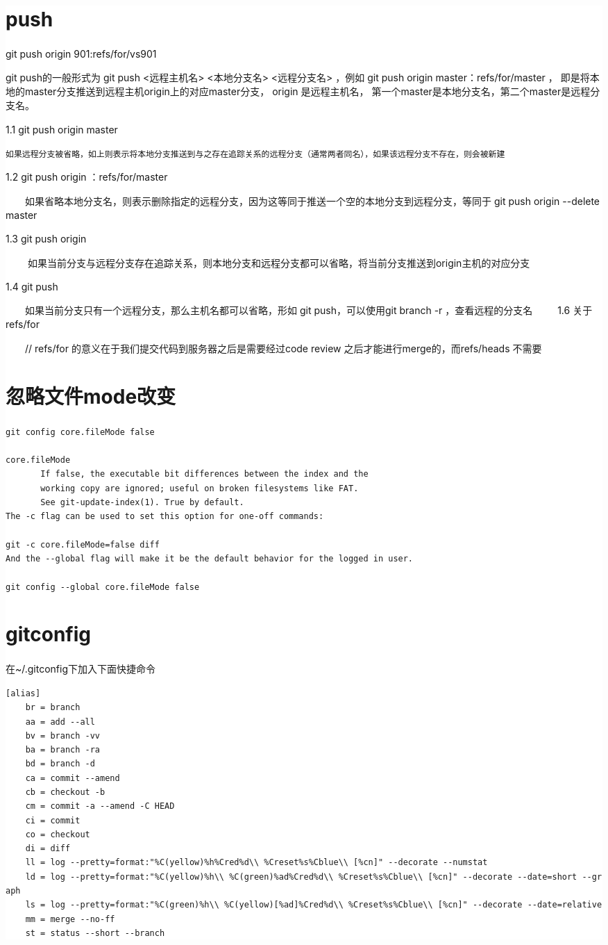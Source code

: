 # push
git push origin 901:refs/for/vs901

git push的一般形式为 git push <远程主机名> <本地分支名>  <远程分支名> ，例如 git push origin master：refs/for/master ，
即是将本地的master分支推送到远程主机origin上的对应master分支， origin 是远程主机名，
第一个master是本地分支名，第二个master是远程分支名。

1.1 git push origin master

	如果远程分支被省略，如上则表示将本地分支推送到与之存在追踪关系的远程分支（通常两者同名），如果该远程分支不存在，则会被新建

1.2 git push origin ：refs/for/master 

　　如果省略本地分支名，则表示删除指定的远程分支，因为这等同于推送一个空的本地分支到远程分支，等同于 git push origin --delete master

1.3 git push origin

　　 如果当前分支与远程分支存在追踪关系，则本地分支和远程分支都可以省略，将当前分支推送到origin主机的对应分支 

1.4 git push

　　如果当前分支只有一个远程分支，那么主机名都可以省略，形如 git push，可以使用git branch -r ，查看远程的分支名
　　
1.6 关于 refs/for

　　// refs/for 的意义在于我们提交代码到服务器之后是需要经过code review 之后才能进行merge的，而refs/heads 不需要　　

# 忽略文件mode改变 #
```
git config core.fileMode false

core.fileMode
       If false, the executable bit differences between the index and the
       working copy are ignored; useful on broken filesystems like FAT.
       See git-update-index(1). True by default.
The -c flag can be used to set this option for one-off commands:

git -c core.fileMode=false diff
And the --global flag will make it be the default behavior for the logged in user.

git config --global core.fileMode false
```

# gitconfig
在~/.gitconfig下加入下面快捷命令
```
[alias]
    br = branch
    aa = add --all
    bv = branch -vv
    ba = branch -ra
    bd = branch -d
    ca = commit --amend
    cb = checkout -b
    cm = commit -a --amend -C HEAD
    ci = commit
    co = checkout
    di = diff
    ll = log --pretty=format:"%C(yellow)%h%Cred%d\\ %Creset%s%Cblue\\ [%cn]" --decorate --numstat
    ld = log --pretty=format:"%C(yellow)%h\\ %C(green)%ad%Cred%d\\ %Creset%s%Cblue\\ [%cn]" --decorate --date=short --graph
    ls = log --pretty=format:"%C(green)%h\\ %C(yellow)[%ad]%Cred%d\\ %Creset%s%Cblue\\ [%cn]" --decorate --date=relative
    mm = merge --no-ff
    st = status --short --branch
```